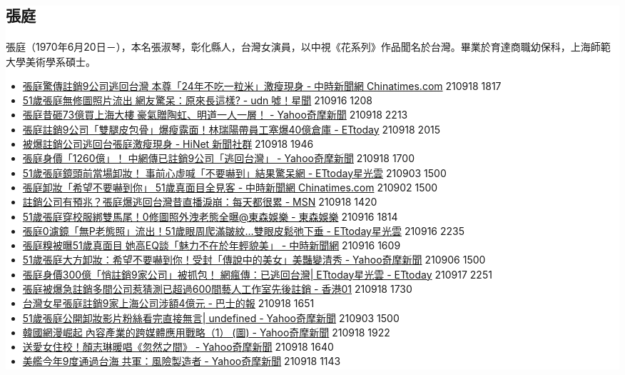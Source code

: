 ## 張庭

張庭（1970年6月20日－），本名張淑琴，彰化縣人，台灣女演員，以中視《花系列》作品聞名於台灣。畢業於育達商職幼保科，上海師範大學美術學系碩士。
- [張庭驚傳註銷9公司逃回台灣 本尊「24年不吃一粒米」激瘦現身 - 中時新聞網 Chinatimes.com](https://www.chinatimes.com/realtimenews/20210918003420-260404 "張庭驚傳註銷9公司逃回台灣 本尊「24年不吃一粒米」激瘦現身 - 中時新聞網 Chinatimes.com") 210918 1817
- [51歲張庭無修圖照片流出 網友驚呆：原來長這樣? - udn 噓！星聞](https://stars.udn.com/star/story/10091/5750333 "51歲張庭無修圖照片流出 網友驚呆：原來長這樣? - udn 噓！星聞") 210916 1208
- [張庭昔砸73億買上海大樓 豪氣贈陶虹、明道一人一層！ - Yahoo奇摩新聞](https://tw.news.yahoo.com/%E5%BC%B5%E5%BA%AD%E6%98%94%E7%A0%B873%E5%84%84%E8%B2%B7%E4%B8%8A%E6%B5%B7%E5%A4%A7%E6%A8%93-%E8%B1%AA%E6%B0%A3%E8%B4%88%E9%99%B6%E8%99%B9-%E6%98%8E%E9%81%93-%E4%BA%BA-%E5%B1%A4-132931154.html "張庭昔砸73億買上海大樓 豪氣贈陶虹、明道一人一層！ - Yahoo奇摩新聞") 210918 2213
- [張庭註銷9公司「雙腿皮包骨」爆瘦露面！林瑞陽帶員工塞爆40億倉庫 - ETtoday](https://star.ettoday.net/news/2082750?redirect=1 "張庭註銷9公司「雙腿皮包骨」爆瘦露面！林瑞陽帶員工塞爆40億倉庫 - ETtoday") 210918 2015
- [被爆註銷公司逃回台張庭激瘦現身 - HiNet 新聞社群](https://times.hinet.net/news/23512435 "被爆註銷公司逃回台張庭激瘦現身 - HiNet 新聞社群") 210918 1946
- [張庭身價「1260億」！ 中網傳已註銷9公司「逃回台灣」 - Yahoo奇摩新聞](https://tw.tv.yahoo.com/%E5%BC%B5%E5%BA%AD%E8%BA%AB%E5%83%B9-1260%E5%84%84-%E4%B8%AD%E7%B6%B2%E5%82%B3%E5%B7%B2%E8%A8%BB%E9%8A%B79%E5%85%AC%E5%8F%B8-%E9%80%83%E5%9B%9E%E5%8F%B0%E7%81%A3-091002393.html "張庭身價「1260億」！ 中網傳已註銷9公司「逃回台灣」 - Yahoo奇摩新聞") 210918 1700
- [51歲張庭鏡頭前當場卸妝！ 事前心虛喊「不要嚇到」結果驚呆網 - ETtoday星光雲](https://star.ettoday.net/news/2071552 "51歲張庭鏡頭前當場卸妝！ 事前心虛喊「不要嚇到」結果驚呆網 - ETtoday星光雲") 210903 1500
- [張庭卸妝「希望不要嚇到你」 51歲真面目全見客 - 中時新聞網 Chinatimes.com](https://www.chinatimes.com/realtimenews/20210902002576-260404 "張庭卸妝「希望不要嚇到你」 51歲真面目全見客 - 中時新聞網 Chinatimes.com") 210902 1500
- [註銷公司有預兆？張庭爆逃回台灣昔直播淚崩：每天都很累 - MSN](https://www.msn.com/zh-tw/entertainment/news/%E8%A8%BB%E9%8A%B7%E5%85%AC%E5%8F%B8%E6%9C%89%E9%A0%90%E5%85%86-%E5%BC%B5%E5%BA%AD%E7%88%86%E9%80%83%E5%9B%9E%E5%8F%B0%E7%81%A3-%E6%98%94%E7%9B%B4%E6%92%AD%E6%B7%9A%E5%B4%A9-%E6%AF%8F%E5%A4%A9%E9%83%BD%E5%BE%88%E7%B4%AF/ar-AAOzxjw?li=BBqj0iS "註銷公司有預兆？張庭爆逃回台灣昔直播淚崩：每天都很累 - MSN") 210918 1420
- [51歲張庭穿校服綁雙馬尾！0修圖照外洩老態全曝@東森娛樂 - 東森娛樂](https://www.youtube.com/watch?v=4SaDx9OhfmU "51歲張庭穿校服綁雙馬尾！0修圖照外洩老態全曝@東森娛樂 - 東森娛樂") 210916 1814
- [張庭0濾鏡「無P老態照」流出！51歲眼周爬滿皺紋…雙眼皮鬆弛下垂 - ETtoday星光雲](https://star.ettoday.net/news/2081439 "張庭0濾鏡「無P老態照」流出！51歲眼周爬滿皺紋…雙眼皮鬆弛下垂 - ETtoday星光雲") 210916 2235
- [張庭糗被曝51歲真面目 她高EQ談「魅力不在於年輕貌美」 - 中時新聞網](https://www.chinatimes.com/realtimenews/20210916004233-260404?ctrack=mo_main_recmd_p02 "張庭糗被曝51歲真面目 她高EQ談「魅力不在於年輕貌美」 - 中時新聞網") 210916 1609
- [51歲張庭大方卸妝：希望不要嚇到你！受封「傳說中的美女」美豔變清秀 - Yahoo奇摩新聞](https://tw.news.yahoo.com/51%E6%AD%B2%E5%BC%B5%E5%BA%AD%E5%A4%A7%E6%96%B9%E5%8D%B8%E5%A6%9D-%E5%B8%8C%E6%9C%9B%E4%B8%8D%E8%A6%81%E5%9A%87%E5%88%B0%E4%BD%A0-%E5%8F%97%E5%B0%81-%E5%82%B3%E8%AA%AA%E4%B8%AD%E7%9A%84%E7%BE%8E%E5%A5%B3-%E7%BE%8E%E8%B1%94%E8%AE%8A%E6%B8%85%E7%A7%80-025029753.html "51歲張庭大方卸妝：希望不要嚇到你！受封「傳說中的美女」美豔變清秀 - Yahoo奇摩新聞") 210906 1500
- [張庭身價300億「悄註銷9家公司」被抓包！ 網瘋傳：已逃回台灣| ETtoday星光雲 - ETtoday](https://www.ettoday.net/news/20210917/2082227.htm "張庭身價300億「悄註銷9家公司」被抓包！ 網瘋傳：已逃回台灣| ETtoday星光雲 - ETtoday") 210917 2251
- [張庭被爆急註銷多間公司惹猜測已超過600間藝人工作室先後註銷 - 香港01](https://www.hk01.com/article/678423 "張庭被爆急註銷多間公司惹猜測已超過600間藝人工作室先後註銷 - 香港01") 210918 1730
- [台灣女星張庭註銷9家上海公司涉額4億元 - 巴士的報](https://www.bastillepost.com/hongkong/article/9248539-%E5%8F%B0%E7%81%A3%E5%A5%B3%E6%98%9F%E5%BC%B5%E5%BA%AD%E8%A8%BB%E9%8A%B79%E5%AE%B6%E4%B8%8A%E6%B5%B7%E5%85%AC%E5%8F%B8-%E6%B6%89%E9%A1%8D4%E5%84%84%E5%85%83 "台灣女星張庭註銷9家上海公司涉額4億元 - 巴士的報") 210918 1651
- [51歲張庭公開卸妝影片粉絲看完直接無言| undefined - Yahoo奇摩新聞](https://tw.yahoo.com/tv/51%E6%AD%B2%E5%BC%B5%E5%BA%AD%E5%85%AC%E9%96%8B%E5%8D%B8%E5%A6%9D%E5%BD%B1%E7%89%87-%E7%B2%89%E7%B5%B2%E7%9C%8B%E5%AE%8C%E7%9B%B4%E6%8E%A5%E7%84%A1%E8%A8%80-073649535.html "51歲張庭公開卸妝影片粉絲看完直接無言| undefined - Yahoo奇摩新聞") 210903 1500
- [韓國網漫崛起 內容產業的跨媒體應用戰略（1） (圖) - Yahoo奇摩新聞](https://tw.news.yahoo.com/%E9%9F%93%E5%9C%8B%E7%B6%B2%E6%BC%AB%E5%B4%9B%E8%B5%B7-%E5%85%A7%E5%AE%B9%E7%94%A2%E6%A5%AD%E7%9A%84%E8%B7%A8%E5%AA%92%E9%AB%94%E6%87%89%E7%94%A8%E6%88%B0%E7%95%A5-1-%E5%9C%96-112249210.html "韓國網漫崛起 內容產業的跨媒體應用戰略（1） (圖) - Yahoo奇摩新聞") 210918 1922
- [送愛女住校！顏志琳暖唱《忽然之間》 - Yahoo奇摩新聞](https://tw.news.yahoo.com/%E9%80%81%E6%84%9B%E5%A5%B3%E4%BD%8F%E6%A0%A1-%E9%A1%8F%E5%BF%97%E7%90%B3%E6%9A%96%E5%94%B1-%E5%BF%BD%E7%84%B6%E4%B9%8B%E9%96%93-084006971.html "送愛女住校！顏志琳暖唱《忽然之間》 - Yahoo奇摩新聞") 210918 1640
- [美艦今年9度通過台海 共軍：風險製造者 - Yahoo奇摩新聞](https://tw.news.yahoo.com/%E7%BE%8E%E8%89%A6%E4%BB%8A%E5%B9%B49%E5%BA%A6%E9%80%9A%E9%81%8E%E5%8F%B0%E6%B5%B7-%E5%85%B1%E8%BB%8D-%E9%A2%A8%E9%9A%AA%E8%A3%BD%E9%80%A0%E8%80%85-034355147.html "美艦今年9度通過台海 共軍：風險製造者 - Yahoo奇摩新聞") 210918 1143
